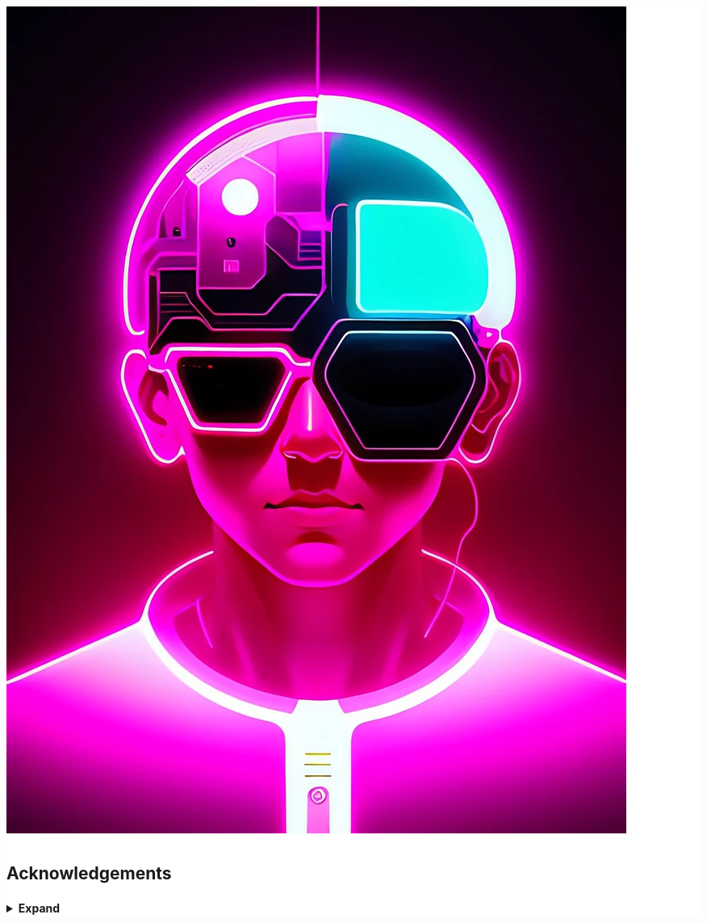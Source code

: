 ![openAI](images/openAI.png)

## Acknowledgements

<details><summary> <b>Expand</b> </summary></details>
